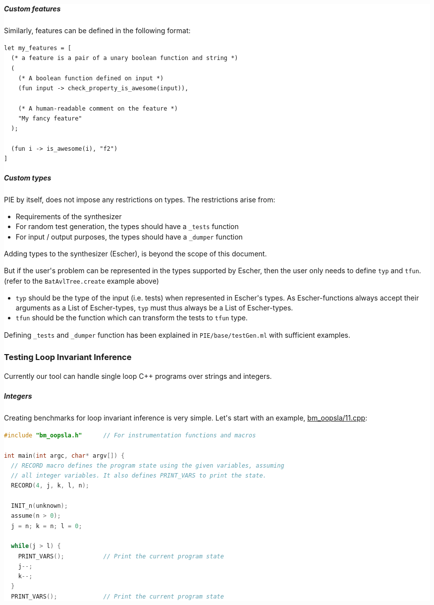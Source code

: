 ##### Custom features

Similarly, features can be defined in the following format:
```html
let my_features = [
  (* a feature is a pair of a unary boolean function and string *)
  (
    (* A boolean function defined on input *)
    (fun input -> check_property_is_awesome(input)),

    (* A human-readable comment on the feature *)
    "My fancy feature"
  );

  (fun i -> is_awesome(i), "f2")
]
```

##### Custom types

PIE by itself, does not impose any restrictions on types. The restrictions arise
from:
- Requirements of the synthesizer
- For random test generation, the types should have a `_tests` function
- For input / output purposes, the types should have a `_dumper` function

Adding types to the synthesizer (Escher), is beyond the scope of this document.

But if the user's problem can be represented in the types supported by Escher,
then the user only needs to define `typ` and `tfun`.
(refer to the `BatAvlTree.create` example above)
- `typ` should be the type of the input (i.e. tests) when represented in Escher's
  types. As Escher-functions always accept their arguments as a List of Escher-types,
  `typ` must thus always be a List of Escher-types.
- `tfun` should be the function which can transform the tests to `tfun` type.

Defining `_tests` and `_dumper` function has been explained in `PIE/base/testGen.ml`
with sufficient examples.


### Testing Loop Invariant Inference

Currently our tool can handle single loop C++ programs over strings and integers.

##### Integers

Creating benchmarks for loop invariant inference is very simple. Let's start with
an example, [bm_oopsla/11.cpp](https://github.com/SaswatPadhi/PIE/blob/master/bm_oopsla/11.cpp):
```cpp
#include "bm_oopsla.h"      // For instrumentation functions and macros

int main(int argc, char* argv[]) {
  // RECORD macro defines the program state using the given variables, assuming
  // all integer variables. It also defines PRINT_VARS to print the state.
  RECORD(4, j, k, l, n);

  INIT_n(unknown);
  assume(n > 0);
  j = n; k = n; l = 0;

  while(j > l) {
    PRINT_VARS();           // Print the current program state
    j--;
    k--;
  }
  PRINT_VARS();             // Print the current program state

```